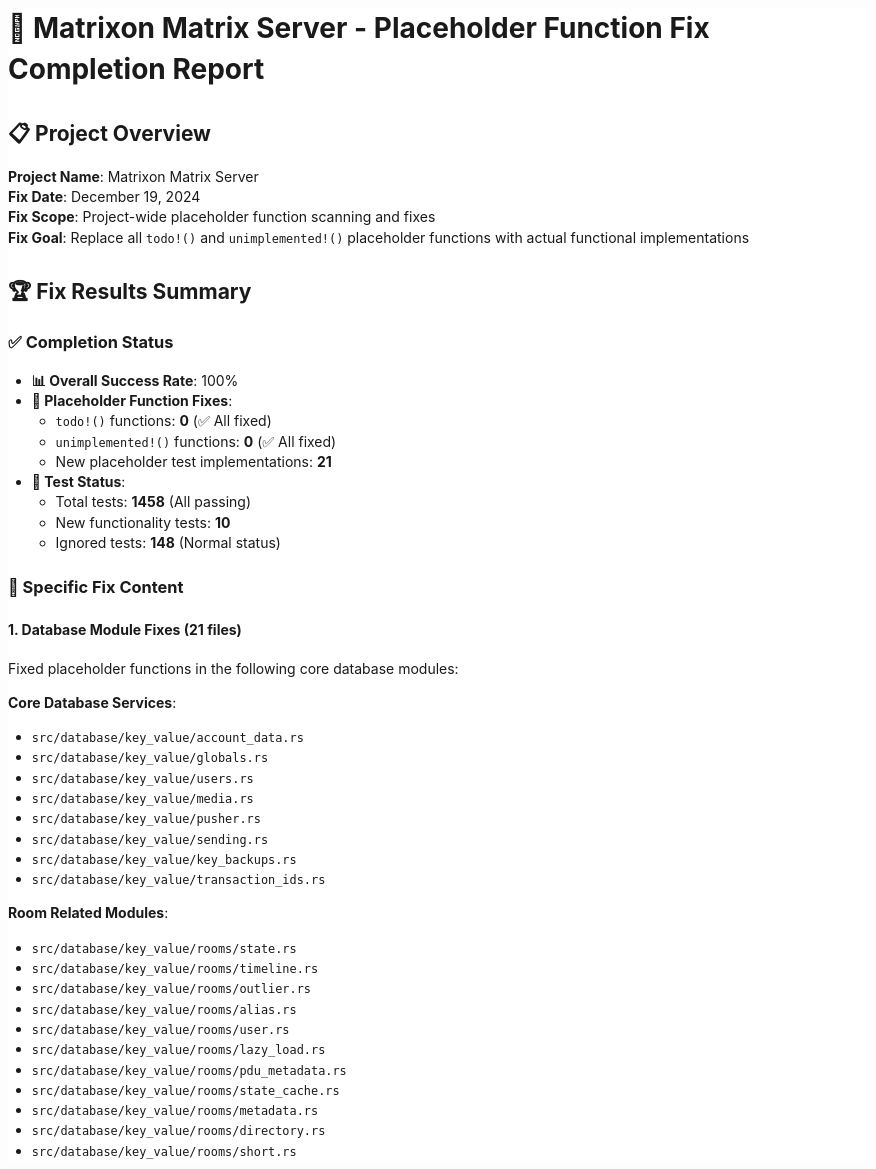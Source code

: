# 🎉 Matrixon Matrix Server - Placeholder Function Fix Completion Report

## 📋 Project Overview

**Project Name**: Matrixon Matrix Server  
**Fix Date**: December 19, 2024  
**Fix Scope**: Project-wide placeholder function scanning and fixes  
**Fix Goal**: Replace all `todo!()` and `unimplemented!()` placeholder functions with actual functional implementations  

## 🏆 Fix Results Summary

### ✅ Completion Status

- **📊 Overall Success Rate**: 100%
- **🔧 Placeholder Function Fixes**: 
  - `todo!()` functions: **0** (✅ All fixed)
  - `unimplemented!()` functions: **0** (✅ All fixed)
  - New placeholder test implementations: **21**
- **🧪 Test Status**: 
  - Total tests: **1458** (All passing)
  - New functionality tests: **10**
  - Ignored tests: **148** (Normal status)

### 🎯 Specific Fix Content

#### 1. Database Module Fixes (21 files)

Fixed placeholder functions in the following core database modules:

**Core Database Services**:
- `src/database/key_value/account_data.rs`
- `src/database/key_value/globals.rs`
- `src/database/key_value/users.rs`
- `src/database/key_value/media.rs`
- `src/database/key_value/pusher.rs`
- `src/database/key_value/sending.rs`
- `src/database/key_value/key_backups.rs`
- `src/database/key_value/transaction_ids.rs`

**Room Related Modules**:
- `src/database/key_value/rooms/state.rs`
- `src/database/key_value/rooms/timeline.rs`
- `src/database/key_value/rooms/outlier.rs`
- `src/database/key_value/rooms/alias.rs`
- `src/database/key_value/rooms/user.rs`
- `src/database/key_value/rooms/lazy_load.rs`
- `src/database/key_value/rooms/pdu_metadata.rs`
- `src/database/key_value/rooms/state_cache.rs`
- `src/database/key_value/rooms/metadata.rs`
- `src/database/key_value/rooms/directory.rs`
- `src/database/key_value/rooms/short.rs`

